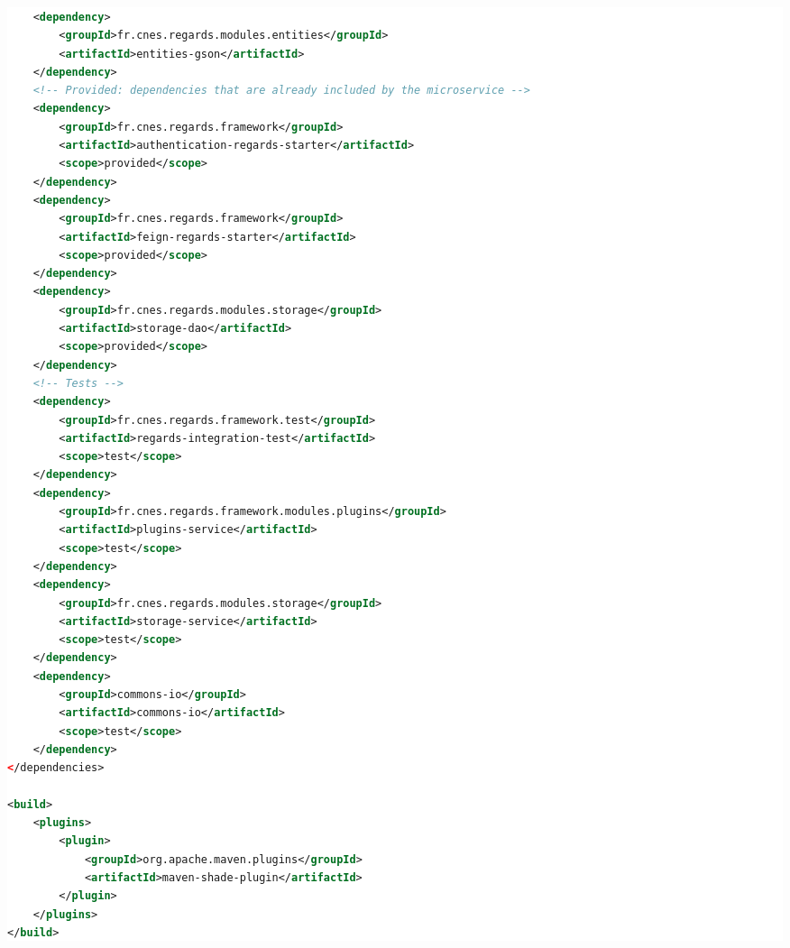```xml
	<dependency>
		<groupId>fr.cnes.regards.modules.entities</groupId>
		<artifactId>entities-gson</artifactId>
	</dependency>
	<!-- Provided: dependencies that are already included by the microservice -->
	<dependency>
		<groupId>fr.cnes.regards.framework</groupId>
		<artifactId>authentication-regards-starter</artifactId>
		<scope>provided</scope>
	</dependency>
	<dependency>
		<groupId>fr.cnes.regards.framework</groupId>
		<artifactId>feign-regards-starter</artifactId>
		<scope>provided</scope>
	</dependency>
	<dependency>
		<groupId>fr.cnes.regards.modules.storage</groupId>
		<artifactId>storage-dao</artifactId>
		<scope>provided</scope>
	</dependency>
	<!-- Tests -->
	<dependency>
		<groupId>fr.cnes.regards.framework.test</groupId>
		<artifactId>regards-integration-test</artifactId>
		<scope>test</scope>
	</dependency>
	<dependency>
		<groupId>fr.cnes.regards.framework.modules.plugins</groupId>
		<artifactId>plugins-service</artifactId>
		<scope>test</scope>
	</dependency>
	<dependency>
		<groupId>fr.cnes.regards.modules.storage</groupId>
		<artifactId>storage-service</artifactId>
		<scope>test</scope>
	</dependency>
	<dependency>
		<groupId>commons-io</groupId>
		<artifactId>commons-io</artifactId>
		<scope>test</scope>
	</dependency>
</dependencies>

<build>
	<plugins>
		<plugin>
			<groupId>org.apache.maven.plugins</groupId>
			<artifactId>maven-shade-plugin</artifactId>
		</plugin>
	</plugins>
</build>
```
